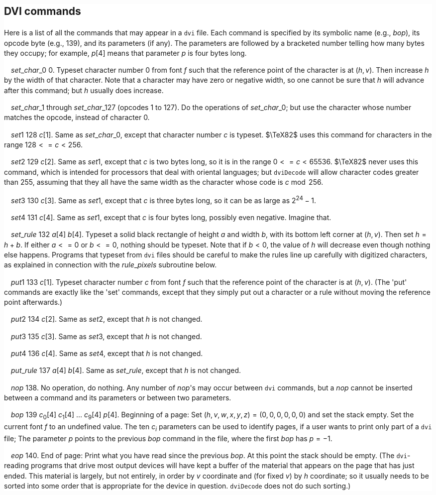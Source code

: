 ## DVI commands

Here is a list of all the commands that may appear in a `dvi` file. Each command is specified by its symbolic name (e.g., $bop$), its opcode byte (e.g., $139$), and its parameters (if any). The parameters are followed by a bracketed number telling how many bytes they occupy; for example, $p[4]$ means that parameter $p$ is four bytes long.

&emsp;$set\_char\_0$ $0$. Typeset character number $0$ from font $f$ such that the reference point of the character is at $(h,v)$. Then increase $h$ by the width of that character. Note that a character may have zero or negative width, so one cannot be sure that $h$ will advance after this command; but $h$ usually does increase.

&emsp;$set\_char\_1$ through $set\_char\_127$ (opcodes $1$ to $127$). Do the operations of $set\_char\_0$; but use the character whose number matches the opcode, instead of character $0$.

&emsp;$set1$ $128$ $c[1]$. Same as $set\_char\_0$, except that character number $c$ is typeset. $\TeX82$ uses this command for characters in the range $128<=c<256$.

&emsp;$set2$ $129$ $c[2]$. Same as $set1$, except that $c$ is two bytes long, so it is in the range $0<=c<65536$. $\TeX82$ never uses this command, which is intended for processors that deal with oriental languages; but `dviDecode` will allow character codes greater than 255, assuming that they all have the same width as the character whose code is $c \bmod 256$.

&emsp;$set3$ $130$ $c[3]$. Same as $set1$, except that $c$ is three bytes long, so it can be as large as $2^{24}-1$.

&emsp;$set4$ $131$ $c[4]$. Same as $set1$, except that $c$ is four bytes long, possibly even negative. Imagine that.

&emsp;$set\_rule$ $132$ $a[4]$ $b[4]$. Typeset a solid black rectangle of height $a$ and width $b$, with its bottom left corner at $(h,v)$. Then set $h=h+b$. If either $a<=0$ or $b<=0$, nothing should be typeset. Note that if $b<0$, the value of $h$ will decrease even though nothing else happens. Programs that typeset from `dvi` files should be careful to make the rules line up carefully with digitized characters, as explained in connection with the $rule\_pixels$ subroutine below.

&emsp;$put1$ $133$ $c[1]$. Typeset character number $c$ from font $f$ such that the reference point of the character is at $(h,v)$. (The 'put' commands are exactly like the 'set' commands, except that they simply put out a character or a rule without moving the reference point afterwards.)

&emsp;$put2$ $134$ $c[2]$. Same as $set2$, except that $h$ is not changed.

&emsp;$put3$ $135$ $c[3]$. Same as $set3$, except that $h$ is not changed.

&emsp;$put4$ $136$ $c[4]$. Same as $set4$, except that $h$ is not changed.

&emsp;$put\_rule$ $137$ $a[4]$ $b[4]$. Same as $set\_rule$, except that $h$ is not changed.

&emsp;$nop$ $138$. No operation, do nothing. Any number of $nop$'s may occur between `dvi` commands, but a $nop$ cannot be inserted between a command and its parameters or between two parameters.

&emsp;$bop$ $139$ $c_0[4]$ $c_1[4]$ $\ldots$ $c_9[4]$ $p[4]$. Beginning of a page: Set $(h,v,w,x,y,z)=(0,0,0,0,0,0)$ and set the stack empty. Set the current font $f$ to an undefined value. The ten $c_i$ parameters can be used to identify pages, if a user wants to print only part of a `dvi` file; The parameter $p$ points to the previous $bop$ command in the file, where the first $bop$ has $p=-1$.

&emsp;$eop$ $140$. End of page: Print what you have read since the previous $bop$. At this point the stack should be empty. (The `dvi`-reading programs that drive most output devices will have kept a buffer of the material that appears on the page that has just ended. This material is largely, but not entirely, in order by $v$ coordinate and (for fixed $v$) by $h$ coordinate; so it usually needs to be sorted into some order that is appropriate for the device in question. `dviDecode` does not do such sorting.)
